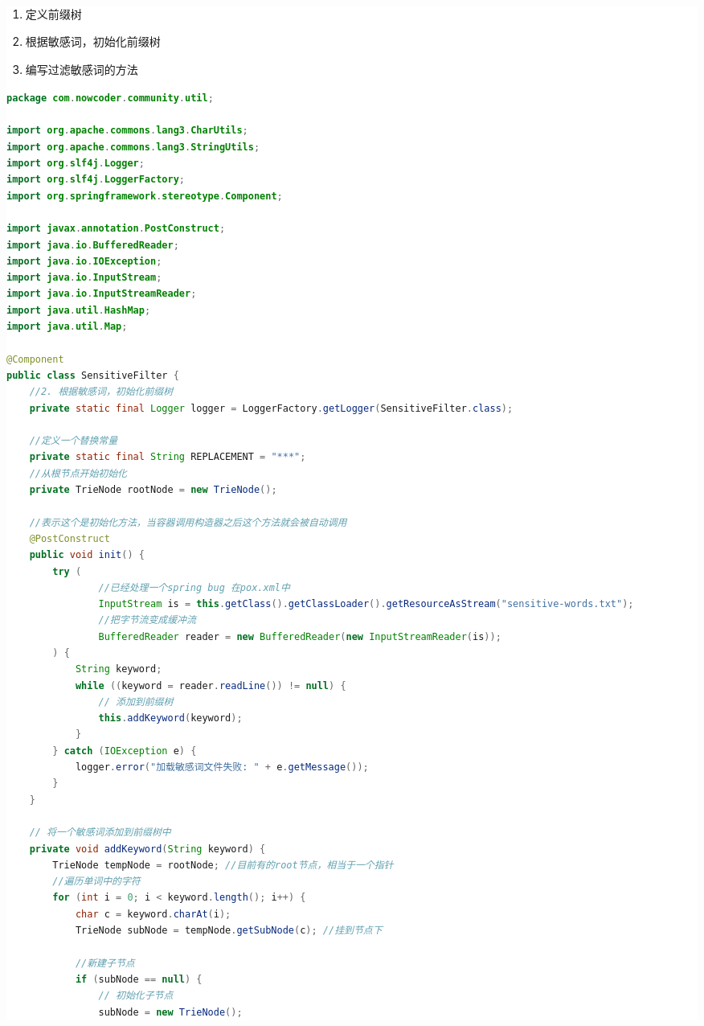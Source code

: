 1. 定义前缀树

2. 根据敏感词，初始化前缀树

3. 编写过滤敏感词的方法

```java
package com.nowcoder.community.util;

import org.apache.commons.lang3.CharUtils;
import org.apache.commons.lang3.StringUtils;
import org.slf4j.Logger;
import org.slf4j.LoggerFactory;
import org.springframework.stereotype.Component;

import javax.annotation.PostConstruct;
import java.io.BufferedReader;
import java.io.IOException;
import java.io.InputStream;
import java.io.InputStreamReader;
import java.util.HashMap;
import java.util.Map;

@Component
public class SensitiveFilter {
    //2. 根据敏感词，初始化前缀树
    private static final Logger logger = LoggerFactory.getLogger(SensitiveFilter.class);

    //定义一个替换常量
    private static final String REPLACEMENT = "***";
    //从根节点开始初始化
    private TrieNode rootNode = new TrieNode();

    //表示这个是初始化方法，当容器调用构造器之后这个方法就会被自动调用
    @PostConstruct
    public void init() {
        try (
                //已经处理一个spring bug 在pox.xml中
                InputStream is = this.getClass().getClassLoader().getResourceAsStream("sensitive-words.txt");
                //把字节流变成缓冲流
                BufferedReader reader = new BufferedReader(new InputStreamReader(is));
        ) {
            String keyword;
            while ((keyword = reader.readLine()) != null) {
                // 添加到前缀树
                this.addKeyword(keyword);
            }
        } catch (IOException e) {
            logger.error("加载敏感词文件失败: " + e.getMessage());
        }
    }

    // 将一个敏感词添加到前缀树中
    private void addKeyword(String keyword) {
        TrieNode tempNode = rootNode; //目前有的root节点，相当于一个指针
        //遍历单词中的字符
        for (int i = 0; i < keyword.length(); i++) {
            char c = keyword.charAt(i);
            TrieNode subNode = tempNode.getSubNode(c); //挂到节点下

            //新建子节点
            if (subNode == null) {
                // 初始化子节点
                subNode = new TrieNode();
```